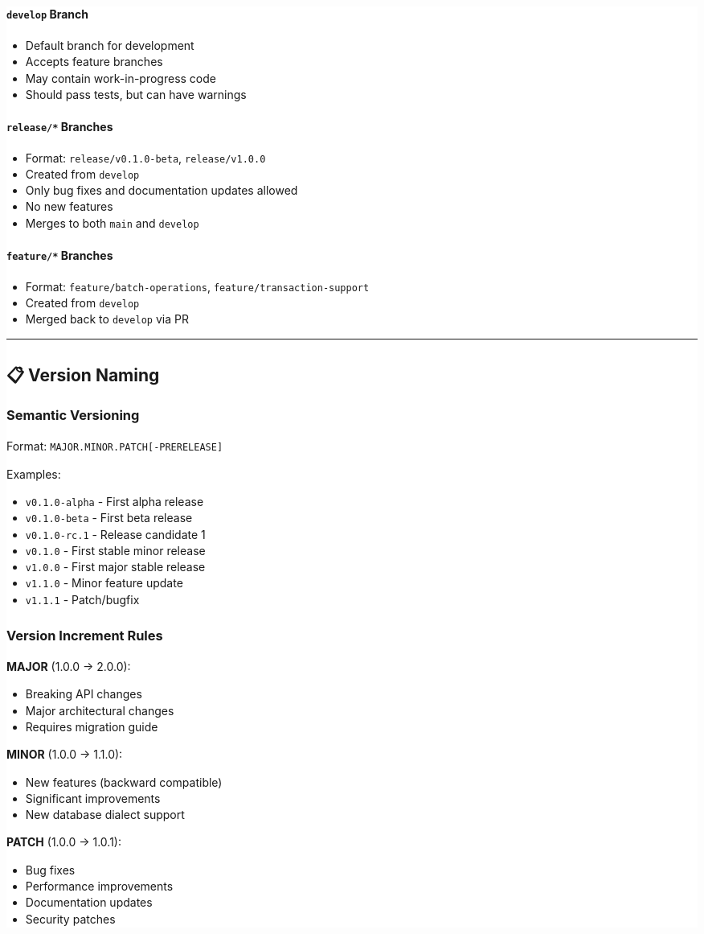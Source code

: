 #### `develop` Branch
- Default branch for development
- Accepts feature branches
- May contain work-in-progress code
- Should pass tests, but can have warnings

#### `release/*` Branches
- Format: `release/v0.1.0-beta`, `release/v1.0.0`
- Created from `develop`
- Only bug fixes and documentation updates allowed
- No new features
- Merges to both `main` and `develop`

#### `feature/*` Branches
- Format: `feature/batch-operations`, `feature/transaction-support`
- Created from `develop`
- Merged back to `develop` via PR

---

## 📋 Version Naming

### Semantic Versioning

Format: `MAJOR.MINOR.PATCH[-PRERELEASE]`

Examples:
- `v0.1.0-alpha` - First alpha release
- `v0.1.0-beta` - First beta release
- `v0.1.0-rc.1` - Release candidate 1
- `v0.1.0` - First stable minor release
- `v1.0.0` - First major stable release
- `v1.1.0` - Minor feature update
- `v1.1.1` - Patch/bugfix

### Version Increment Rules

**MAJOR** (1.0.0 → 2.0.0):
- Breaking API changes
- Major architectural changes
- Requires migration guide

**MINOR** (1.0.0 → 1.1.0):
- New features (backward compatible)
- Significant improvements
- New database dialect support

**PATCH** (1.0.0 → 1.0.1):
- Bug fixes
- Performance improvements
- Documentation updates
- Security patches
